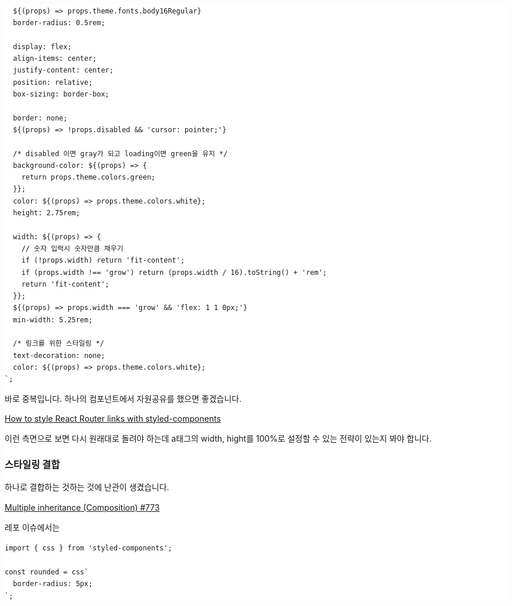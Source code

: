 ```tsx
  ${(props) => props.theme.fonts.body16Regular}
  border-radius: 0.5rem;

  display: flex;
  align-items: center;
  justify-content: center;
  position: relative;
  box-sizing: border-box;

  border: none;
  ${(props) => !props.disabled && 'cursor: pointer;'}

  /* disabled 이면 gray가 되고 loading이면 green을 유지 */
  background-color: ${(props) => {
    return props.theme.colors.green;
  }};
  color: ${(props) => props.theme.colors.white};
  height: 2.75rem;

  width: ${(props) => {
    // 숫자 입력시 숫자만큼 채우기
    if (!props.width) return 'fit-content';
    if (props.width !== 'grow') return (props.width / 16).toString() + 'rem';
    return 'fit-content';
  }};
  ${(props) => props.width === 'grow' && 'flex: 1 1 0px;'}
  min-width: 5.25rem;

  /* 링크를 위한 스타일링 */
  text-decoration: none;
  color: ${(props) => props.theme.colors.white};
`;
```

바로 중복입니다. 하나의 컴포넌트에서 자원공유를 했으면 좋겠습니다.

[How to style React Router links with styled-components](https://blog.logrocket.com/how-style-react-router-links-styled-components/)

이런 측면으로 보면 다시 원래대로 돌려야 하는데 a태그의 width, hight를 100%로 설정할 수 있는 전략이 있는지 봐야 합니다.

### 스타일링 결합

하나로 결합하는 것하는 것에 난관이 생겼습니다.

[Multiple inheritance (Composition) #773](https://github.com/styled-components/styled-components/issues/773)

레포 이슈에서는

```tsx
import { css } from 'styled-components';

const rounded = css`
  border-radius: 5px;
`;
```
